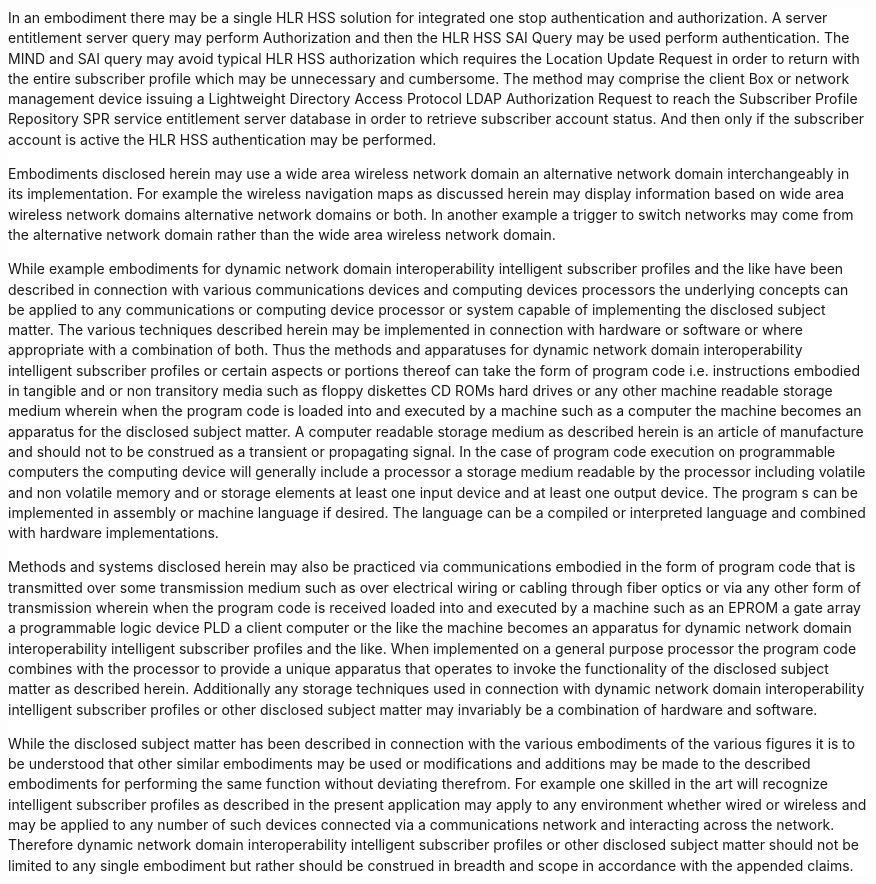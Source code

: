 In an embodiment there may be a single HLR HSS solution for integrated one stop authentication and authorization. A server entitlement server query may perform Authorization and then the HLR HSS SAI Query may be used perform authentication. The MIND and SAI query may avoid typical HLR HSS authorization which requires the Location Update Request in order to return with the entire subscriber profile which may be unnecessary and cumbersome. The method may comprise the client Box or network management device issuing a Lightweight Directory Access Protocol LDAP Authorization Request to reach the Subscriber Profile Repository SPR service entitlement server database in order to retrieve subscriber account status. And then only if the subscriber account is active the HLR HSS authentication may be performed.

Embodiments disclosed herein may use a wide area wireless network domain an alternative network domain interchangeably in its implementation. For example the wireless navigation maps as discussed herein may display information based on wide area wireless network domains alternative network domains or both. In another example a trigger to switch networks may come from the alternative network domain rather than the wide area wireless network domain.

While example embodiments for dynamic network domain interoperability intelligent subscriber profiles and the like have been described in connection with various communications devices and computing devices processors the underlying concepts can be applied to any communications or computing device processor or system capable of implementing the disclosed subject matter. The various techniques described herein may be implemented in connection with hardware or software or where appropriate with a combination of both. Thus the methods and apparatuses for dynamic network domain interoperability intelligent subscriber profiles or certain aspects or portions thereof can take the form of program code i.e. instructions embodied in tangible and or non transitory media such as floppy diskettes CD ROMs hard drives or any other machine readable storage medium wherein when the program code is loaded into and executed by a machine such as a computer the machine becomes an apparatus for the disclosed subject matter. A computer readable storage medium as described herein is an article of manufacture and should not to be construed as a transient or propagating signal. In the case of program code execution on programmable computers the computing device will generally include a processor a storage medium readable by the processor including volatile and non volatile memory and or storage elements at least one input device and at least one output device. The program s can be implemented in assembly or machine language if desired. The language can be a compiled or interpreted language and combined with hardware implementations.

Methods and systems disclosed herein may also be practiced via communications embodied in the form of program code that is transmitted over some transmission medium such as over electrical wiring or cabling through fiber optics or via any other form of transmission wherein when the program code is received loaded into and executed by a machine such as an EPROM a gate array a programmable logic device PLD a client computer or the like the machine becomes an apparatus for dynamic network domain interoperability intelligent subscriber profiles and the like. When implemented on a general purpose processor the program code combines with the processor to provide a unique apparatus that operates to invoke the functionality of the disclosed subject matter as described herein. Additionally any storage techniques used in connection with dynamic network domain interoperability intelligent subscriber profiles or other disclosed subject matter may invariably be a combination of hardware and software.

While the disclosed subject matter has been described in connection with the various embodiments of the various figures it is to be understood that other similar embodiments may be used or modifications and additions may be made to the described embodiments for performing the same function without deviating therefrom. For example one skilled in the art will recognize intelligent subscriber profiles as described in the present application may apply to any environment whether wired or wireless and may be applied to any number of such devices connected via a communications network and interacting across the network. Therefore dynamic network domain interoperability intelligent subscriber profiles or other disclosed subject matter should not be limited to any single embodiment but rather should be construed in breadth and scope in accordance with the appended claims.

